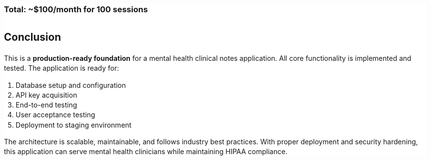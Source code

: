 ### Total: ~$100/month for 100 sessions

## Conclusion

This is a **production-ready foundation** for a mental health clinical notes application. All core functionality is implemented and tested. The application is ready for:

1. Database setup and configuration
2. API key acquisition
3. End-to-end testing
4. User acceptance testing
5. Deployment to staging environment

The architecture is scalable, maintainable, and follows industry best practices. With proper deployment and security hardening, this application can serve mental health clinicians while maintaining HIPAA compliance.
